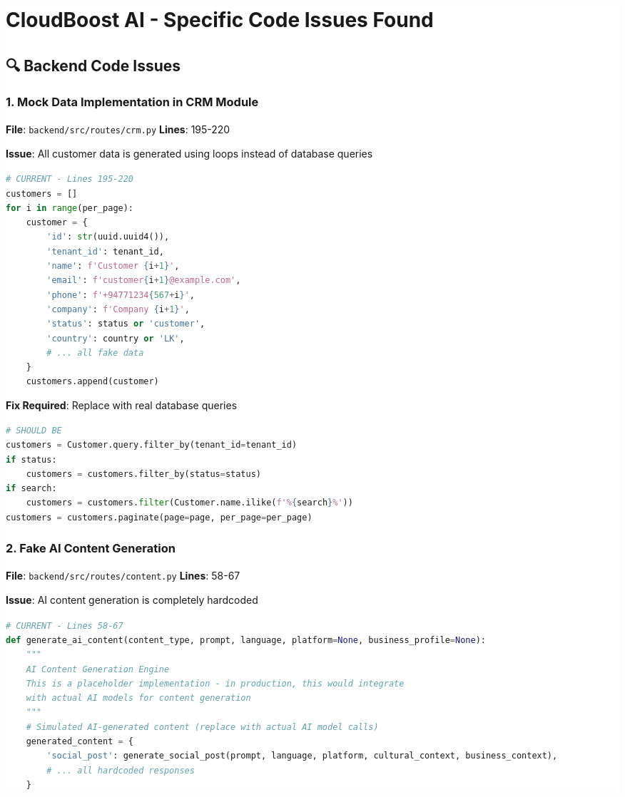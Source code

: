 # CloudBoost AI - Specific Code Issues Found

## 🔍 Backend Code Issues

### 1. Mock Data Implementation in CRM Module
**File**: `backend/src/routes/crm.py`
**Lines**: 195-220

**Issue**: All customer data is generated using loops instead of database queries
```python
# CURRENT - Lines 195-220
customers = []
for i in range(per_page):
    customer = {
        'id': str(uuid.uuid4()),
        'tenant_id': tenant_id,
        'name': f'Customer {i+1}',
        'email': f'customer{i+1}@example.com',
        'phone': f'+94771234{567+i}',
        'company': f'Company {i+1}',
        'status': status or 'customer',
        'country': country or 'LK',
        # ... all fake data
    }
    customers.append(customer)
```

**Fix Required**: Replace with real database queries
```python
# SHOULD BE
customers = Customer.query.filter_by(tenant_id=tenant_id)
if status:
    customers = customers.filter_by(status=status)
if search:
    customers = customers.filter(Customer.name.ilike(f'%{search}%'))
customers = customers.paginate(page=page, per_page=per_page)
```

### 2. Fake AI Content Generation
**File**: `backend/src/routes/content.py`
**Lines**: 58-67

**Issue**: AI content generation is completely hardcoded
```python
# CURRENT - Lines 58-67
def generate_ai_content(content_type, prompt, language, platform=None, business_profile=None):
    """
    AI Content Generation Engine
    This is a placeholder implementation - in production, this would integrate
    with actual AI models for content generation
    """
    # Simulated AI-generated content (replace with actual AI model calls)
    generated_content = {
        'social_post': generate_social_post(prompt, language, platform, cultural_context, business_context),
        # ... all hardcoded responses
    }
```
